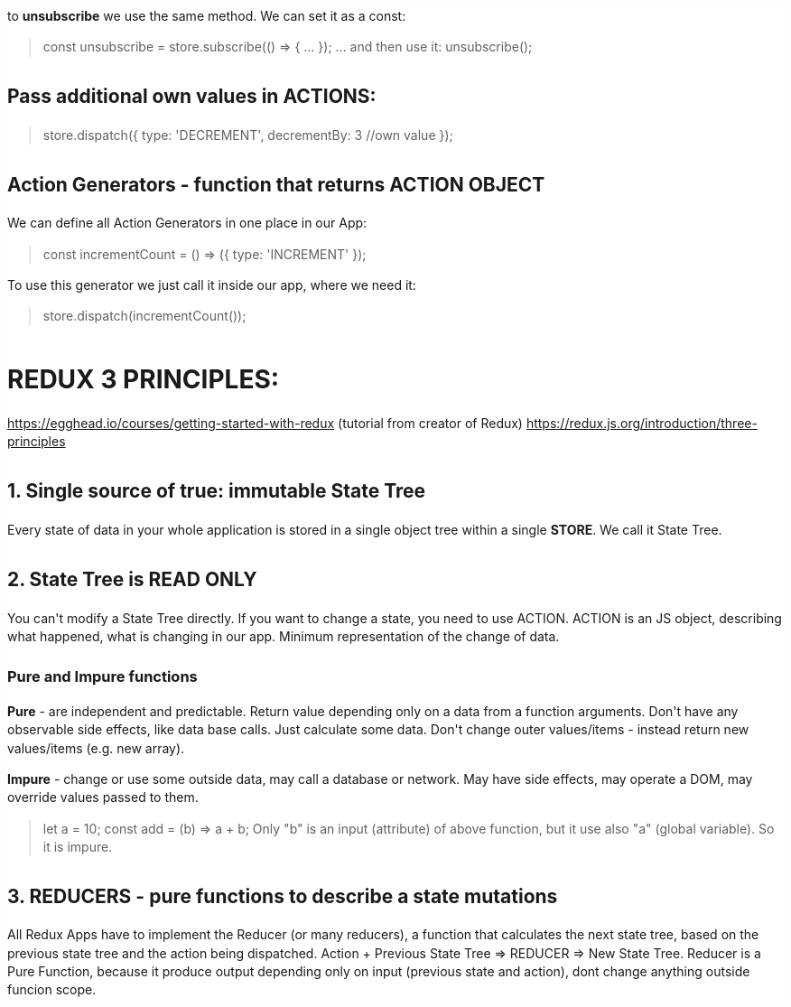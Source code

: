 to **unsubscribe** we use the same method.
We can set it as a const:
> const unsubscribe = store.subscribe(() => { ... });
...
and then use it:
> unsubscribe();


## Pass additional own values in ACTIONS:
> store.dispatch({
>    type: 'DECREMENT', 
>    decrementBy: 3 //own value
> });


## Action Generators - function that returns ACTION OBJECT
We can define all Action Generators in one place in our App:
> const incrementCount = () => ({ type: 'INCREMENT' });

To use this generator we just call it inside our app, where we need it:
> store.dispatch(incrementCount());


# REDUX 3 PRINCIPLES:
https://egghead.io/courses/getting-started-with-redux (tutorial from creator of Redux)
https://redux.js.org/introduction/three-principles

## 1. Single source of true: immutable State Tree
Every state of data in your whole application is stored in a single object tree within a single **STORE**. We call it State Tree.

## 2. State Tree is READ ONLY
You can't modify a State Tree directly. If you want to change a state, you need to use ACTION.
ACTION is an JS object, describing what happened, what is changing in our app. Minimum representation of the change of data.

### Pure and Impure functions
**Pure** - are independent and predictable. Return value depending only on a data from a function arguments. Don't have any observable side effects, like data base calls. Just calculate some data. Don't change outer values/items - instead return new values/items (e.g. new array).

**Impure** - change or use some outside data, may call a database or network. May have side effects, may operate a DOM, may override values passed to them.
> let a = 10;
> const add = (b) => a + b;
Only "b" is an input (attribute) of above function, but it use also "a" (global variable).
So it is impure.


## 3. REDUCERS - pure functions to describe a state mutations
All Redux Apps have to implement the Reducer (or many reducers), a function that calculates the next state tree, based on the previous state tree and the action being dispatched.
Action + Previous State Tree => REDUCER => New State Tree.
Reducer is a Pure Function, because it produce output depending only on input (previous state and action), dont change anything outside funcion scope.
